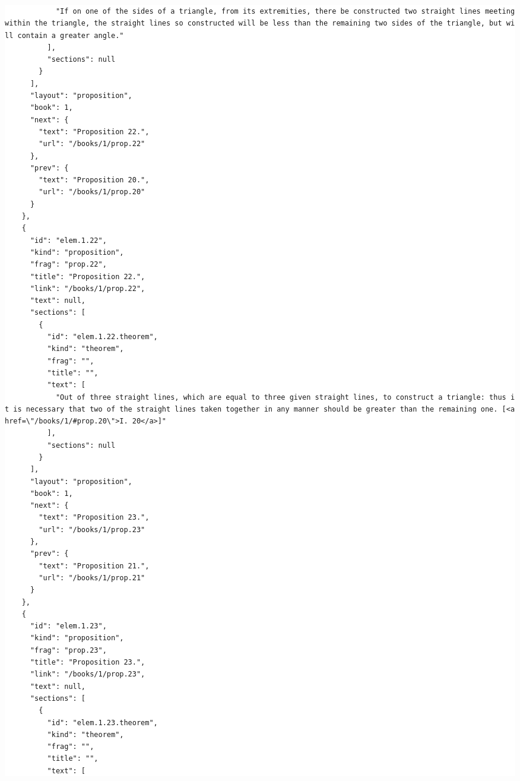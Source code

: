                 "If on one of the sides of a triangle, from its extremities, there be constructed two straight lines meeting within the triangle, the straight lines so constructed will be less than the remaining two sides of the triangle, but will contain a greater angle."
              ],
              "sections": null
            }
          ],
          "layout": "proposition",
          "book": 1,
          "next": {
            "text": "Proposition 22.",
            "url": "/books/1/prop.22"
          },
          "prev": {
            "text": "Proposition 20.",
            "url": "/books/1/prop.20"
          }
        },
        {
          "id": "elem.1.22",
          "kind": "proposition",
          "frag": "prop.22",
          "title": "Proposition 22.",
          "link": "/books/1/prop.22",
          "text": null,
          "sections": [
            {
              "id": "elem.1.22.theorem",
              "kind": "theorem",
              "frag": "",
              "title": "",
              "text": [
                "Out of three straight lines, which are equal to three given straight lines, to construct a triangle: thus it is necessary that two of the straight lines taken together in any manner should be greater than the remaining one. [<a href=\"/books/1/#prop.20\">I. 20</a>]"
              ],
              "sections": null
            }
          ],
          "layout": "proposition",
          "book": 1,
          "next": {
            "text": "Proposition 23.",
            "url": "/books/1/prop.23"
          },
          "prev": {
            "text": "Proposition 21.",
            "url": "/books/1/prop.21"
          }
        },
        {
          "id": "elem.1.23",
          "kind": "proposition",
          "frag": "prop.23",
          "title": "Proposition 23.",
          "link": "/books/1/prop.23",
          "text": null,
          "sections": [
            {
              "id": "elem.1.23.theorem",
              "kind": "theorem",
              "frag": "",
              "title": "",
              "text": [